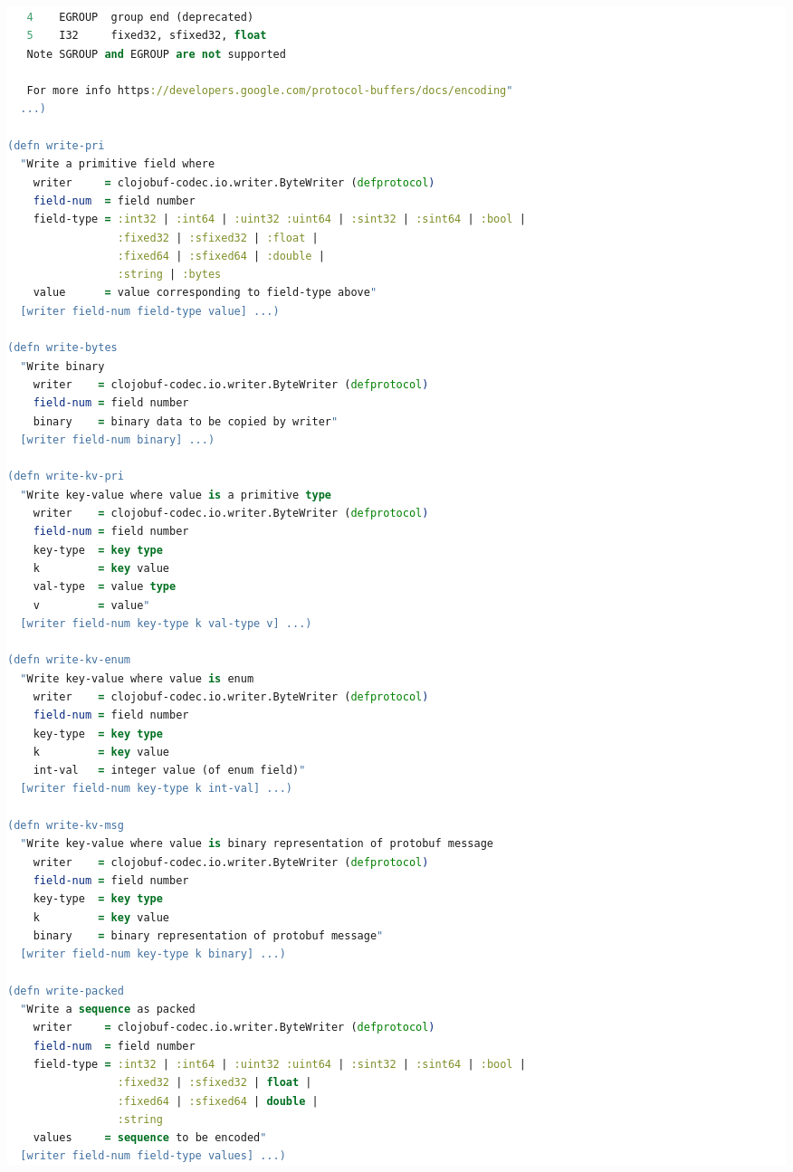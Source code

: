 ```clojure
   4	EGROUP  group end (deprecated)
   5	I32     fixed32, sfixed32, float
   Note SGROUP and EGROUP are not supported
   
   For more info https://developers.google.com/protocol-buffers/docs/encoding"
  ...)

(defn write-pri
  "Write a primitive field where
    writer     = clojobuf-codec.io.writer.ByteWriter (defprotocol)
    field-num  = field number
    field-type = :int32 | :int64 | :uint32 :uint64 | :sint32 | :sint64 | :bool |
                 :fixed32 | :sfixed32 | :float |
                 :fixed64 | :sfixed64 | :double |
                 :string | :bytes
    value      = value corresponding to field-type above"
  [writer field-num field-type value] ...)

(defn write-bytes
  "Write binary
    writer    = clojobuf-codec.io.writer.ByteWriter (defprotocol)
    field-num = field number
    binary    = binary data to be copied by writer"
  [writer field-num binary] ...)

(defn write-kv-pri
  "Write key-value where value is a primitive type
    writer    = clojobuf-codec.io.writer.ByteWriter (defprotocol)
    field-num = field number
    key-type  = key type
    k         = key value
    val-type  = value type
    v         = value"
  [writer field-num key-type k val-type v] ...)

(defn write-kv-enum
  "Write key-value where value is enum
    writer    = clojobuf-codec.io.writer.ByteWriter (defprotocol)
    field-num = field number
    key-type  = key type
    k         = key value
    int-val   = integer value (of enum field)"
  [writer field-num key-type k int-val] ...)

(defn write-kv-msg
  "Write key-value where value is binary representation of protobuf message
    writer    = clojobuf-codec.io.writer.ByteWriter (defprotocol)
    field-num = field number
    key-type  = key type
    k         = key value
    binary    = binary representation of protobuf message"
  [writer field-num key-type k binary] ...)

(defn write-packed
  "Write a sequence as packed
    writer     = clojobuf-codec.io.writer.ByteWriter (defprotocol)
    field-num  = field number
    field-type = :int32 | :int64 | :uint32 :uint64 | :sint32 | :sint64 | :bool |
                 :fixed32 | :sfixed32 | float |
                 :fixed64 | :sfixed64 | double |
                 :string
    values     = sequence to be encoded"
  [writer field-num field-type values] ...)
```